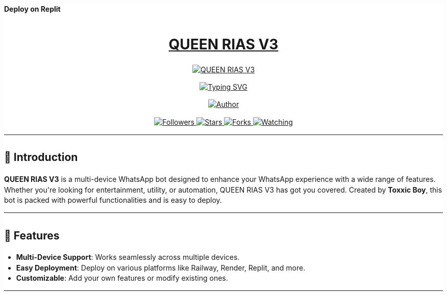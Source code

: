#### **Deploy on Replit**
<a href="https://replit.com/github/Toxic1239/Queen-RiasV3_">
<h1 align="center">QUEEN RIAS V3</h1>
<p align="center">
  <a href="https://whatsapp.com/channel/0029Vao1R2n9sBIC9sPhvI1P"><img src="https://files.catbox.moe/68moyh.jpeg" alt="QUEEN RIAS V3" border="0"></a>
</p>

<p align="center">
  <a href="https://git.io/typing-svg">
    <img src="https://readme-typing-svg.demolab.com?font=Black+Ops+One&size=50&pause=1000&color=1BAFBAFF&center=true&width=910&height=100&lines=THANKS+FOR+CHOOSING+QUEEN+RIAS;MULTI+DEVICE+WHATSAPP+BOT;CREATED+BY+TOXXIC+BOY;RELEASED+26.11.24" alt="Typing SVG" />
  </a>
</p>

<p align="center">
  <a href="https://github.com/Toxic1239/Queen-RiasV3_">
    <img src="https://img.shields.io/badge/Author-Toxxic%20Boy-black?style=for-the-badge&logo=github" alt="Author">
  </a>
</p>

<p align="center">
  <a href="https://github.com/Toxic1239/followers">
    <img src="https://img.shields.io/github/followers/Toxic1239?color=blue&style=flat-square" alt="Followers">
  </a>
  <a href="https://github.com/Toxic1239/Queen-RiasV3_/stargazers">
    <img src="https://img.shields.io/github/stars/Toxic1239/Queen-RiasV3_?color=red&style=flat-square" alt="Stars">
  </a>
  <a href="https://github.com/Toxic1239/Queen-RiasV3_/network/members">
    <img src="https://img.shields.io/github/forks/Toxic1239/Queen-RiasV3_?color=green&style=flat-square" alt="Forks">
  </a>
  <a href="https://github.com/Toxic1239/Queen-RiasV3_/watchers">
    <img src="https://img.shields.io/github/watchers/Toxic1239/Queen-RiasV3_?label=Watchers&color=yellow&style=flat-square" alt="Watching">
  </a>
</p>

---

## 📝 **Introduction**
**QUEEN RIAS V3** is a multi-device WhatsApp bot designed to enhance your WhatsApp experience with a wide range of features. Whether you're looking for entertainment, utility, or automation, QUEEN RIAS V3 has got you covered. Created by **Toxxic Boy**, this bot is packed with powerful functionalities and is easy to deploy.

---

## 🚀 **Features**
- **Multi-Device Support**: Works seamlessly across multiple devices.
- **Easy Deployment**: Deploy on various platforms like Railway, Render, Replit, and more.
- **Customizable**: Add your own features or modify existing ones.

---